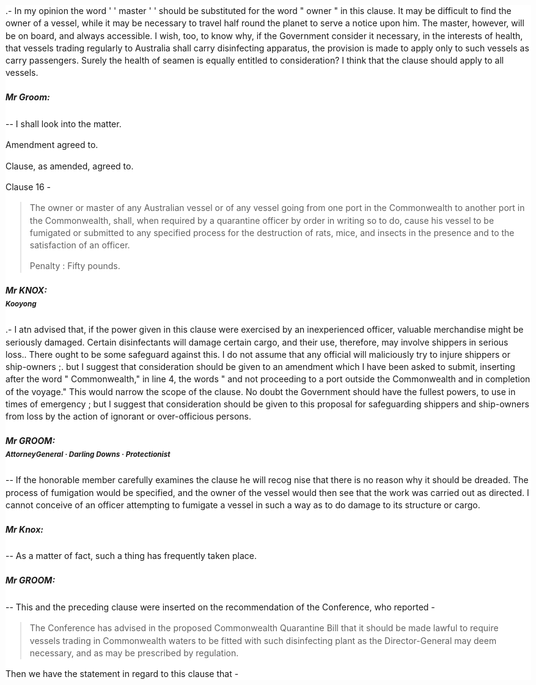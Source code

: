 .- In my opinion the word ' ' master ' ' should be substituted for the word " owner " in this clause. It may be difficult to find the owner of a vessel, while it may be necessary to travel half round the planet to serve a notice upon him. The master, however, will be on board, and always accessible. I wish, too, to know why, if the Government consider it necessary, in the interests of health, that vessels trading regularly to Australia shall carry disinfecting apparatus, the provision is made to apply only to such vessels as carry passengers. Surely the health of seamen is equally entitled to consideration? I think that the clause should apply to all vessels. 

##### Mr Groom:

-- I shall look into the matter. 

Amendment agreed to. 

Clause, as amended, agreed to. 

Clause 16 - 

  >The owner or master of any Australian vessel or of any vessel going from one port in the Commonwealth to another port in the Commonwealth, shall, when required by a quarantine officer by order in writing so to do, cause his vessel to be fumigated or submitted to any specified process for the destruction of rats, mice, and insects in the presence and to the satisfaction of an officer. 
  >
  >Penalty : Fifty pounds. 

##### Mr KNOX:<br><small class="text-muted">Kooyong</small>

.- I atn advised that, if the power given in this clause were exercised by an inexperienced officer, valuable merchandise might be seriously damaged. Certain disinfectants will damage certain cargo, and their use, therefore, may involve shippers in serious loss.. There ought to be some safeguard against this. I do not assume that any official will maliciously try to injure shippers or ship-owners ;. but I suggest that consideration should be given to an amendment which I have been asked to submit, inserting after the word " Commonwealth," in line 4, the words " and not proceeding to a port outside the Commonwealth and in completion of the voyage." This would narrow the scope of the clause. No doubt the Government should have the fullest powers, to use in times of emergency ; but I suggest that consideration should be given to this proposal for safeguarding shippers and ship-owners from loss by the action of ignorant or over-officious persons. 

##### Mr GROOM:<br><small class="text-muted">AttorneyGeneral &middot; Darling Downs &middot; Protectionist</small>

-- If the honorable member carefully examines the clause he will recog nise that there is no reason why it should be dreaded. The process of fumigation would be specified, and the owner of the vessel would then see that the work was carried out as directed. I cannot conceive of an officer attempting to fumigate a vessel in such a way as to do damage to its structure or cargo. 

##### Mr Knox:

-- As a matter of fact, such a thing has frequently taken place. 

##### Mr GROOM:

-- This and the preceding clause were inserted on the recommendation of the Conference, who reported - 

  >The Conference has advised in the proposed Commonwealth Quarantine Bill that it should be made lawful to require vessels trading in Commonwealth waters to be fitted with such disinfecting plant as the Director-General may deem necessary, and as may be prescribed by regulation. 

Then we have the statement in regard to this clause that - 


